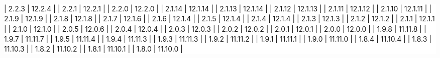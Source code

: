 | 2.2.3 | 12.2.4 |
| 2.2.1 | 12.2.1 |
| 2.2.0 | 12.2.0 |
| 2.1.14 | 12.1.14 |
| 2.1.13 | 12.1.14 |
| 2.1.12 | 12.1.13 |
| 2.1.11 | 12.1.12 |
| 2.1.10 | 12.1.11 |
| 2.1.9 | 12.1.9 |
| 2.1.8 | 12.1.8 |
| 2.1.7 | 12.1.6 |
| 2.1.6 | 12.1.4 |
| 2.1.5 | 12.1.4 |
| 2.1.4 | 12.1.4 |
| 2.1.3 | 12.1.3 |
| 2.1.2 | 12.1.2 |
| 2.1.1 | 12.1.1 |
| 2.1.0 | 12.1.0 |
| 2.0.5 | 12.0.6 |
| 2.0.4 | 12.0.4 |
| 2.0.3 | 12.0.3 |
| 2.0.2 | 12.0.2 |
| 2.0.1 | 12.0.1 |
| 2.0.0 | 12.0.0 |
| 1.9.8 | 11.11.8 |
| 1.9.7 | 11.11.7 |
| 1.9.5 | 11.11.4 |
| 1.9.4 | 11.11.3 |
| 1.9.3 | 11.11.3 |
| 1.9.2 | 11.11.2 |
| 1.9.1 | 11.11.1 |
| 1.9.0 | 11.11.0 |
| 1.8.4 | 11.10.4 |
| 1.8.3 | 11.10.3 |
| 1.8.2 | 11.10.2 |
| 1.8.1 | 11.10.1 |
| 1.8.0 | 11.10.0 |